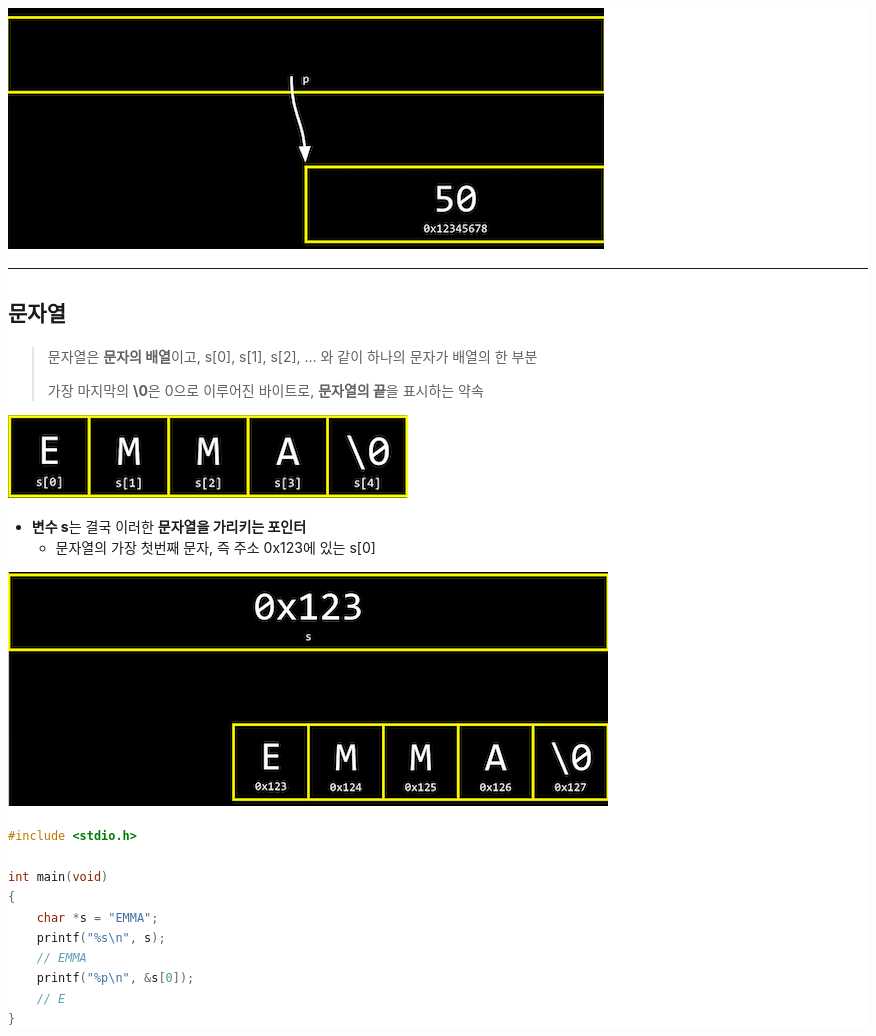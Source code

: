 ![image-20221116233032675](readme.assets/image-20221116233032675.png)

---

## 문자열

> 문자열은 **문자의 배열**이고, s[0], s[1], s[2], … 와 같이 하나의 문자가 배열의 한 부분
>
> 가장 마지막의 **\0**은 0으로 이루어진 바이트로, **문자열의 끝**을 표시하는 약속

![image-20221117002935714](readme.assets/image-20221117002935714.png)

* **변수 s**는 결국 이러한 **문자열을 가리키는 포인터**
  * 문자열의 가장 첫번째 문자, 즉 주소 0x123에 있는 s[0]

![image-20221117003008159](readme.assets/image-20221117003008159.png)

```c
#include <stdio.h>

int main(void)
{
    char *s = "EMMA";
    printf("%s\n", s);
    // EMMA
    printf("%p\n", &s[0]);
    // E
}
```
